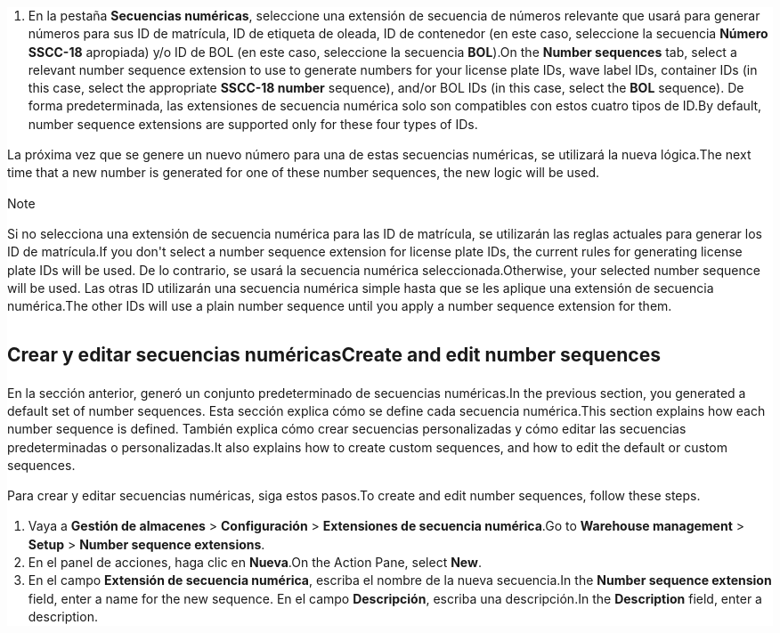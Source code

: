 1. <span data-ttu-id="5bdbf-135">En la pestaña **Secuencias numéricas**, seleccione una extensión de secuencia de números relevante que usará para generar números para sus ID de matrícula, ID de etiqueta de oleada, ID de contenedor (en este caso, seleccione la secuencia **Número SSCC-18** apropiada) y/o ID de BOL (en este caso, seleccione la secuencia **BOL**).</span><span class="sxs-lookup"><span data-stu-id="5bdbf-135">On the **Number sequences** tab, select a relevant number sequence extension to use to generate numbers for your license plate IDs, wave label IDs, container IDs (in this case, select the appropriate **SSCC-18 number** sequence), and/or BOL IDs (in this case, select the **BOL** sequence).</span></span> <span data-ttu-id="5bdbf-136">De forma predeterminada, las extensiones de secuencia numérica solo son compatibles con estos cuatro tipos de ID.</span><span class="sxs-lookup"><span data-stu-id="5bdbf-136">By default, number sequence extensions are supported only for these four types of IDs.</span></span>

<span data-ttu-id="5bdbf-137">La próxima vez que se genere un nuevo número para una de estas secuencias numéricas, se utilizará la nueva lógica.</span><span class="sxs-lookup"><span data-stu-id="5bdbf-137">The next time that a new number is generated for one of these number sequences, the new logic will be used.</span></span>

> [!NOTE]
> <span data-ttu-id="5bdbf-138">Si no selecciona una extensión de secuencia numérica para las ID de matrícula, se utilizarán las reglas actuales para generar los ID de matrícula.</span><span class="sxs-lookup"><span data-stu-id="5bdbf-138">If you don't select a number sequence extension for license plate IDs, the current rules for generating license plate IDs will be used.</span></span> <span data-ttu-id="5bdbf-139">De lo contrario, se usará la secuencia numérica seleccionada.</span><span class="sxs-lookup"><span data-stu-id="5bdbf-139">Otherwise, your selected number sequence will be used.</span></span> <span data-ttu-id="5bdbf-140">Las otras ID utilizarán una secuencia numérica simple hasta que se les aplique una extensión de secuencia numérica.</span><span class="sxs-lookup"><span data-stu-id="5bdbf-140">The other IDs will use a plain number sequence until you apply a number sequence extension for them.</span></span>

## <a name="create-and-edit-number-sequences"></a><span data-ttu-id="5bdbf-141">Crear y editar secuencias numéricas</span><span class="sxs-lookup"><span data-stu-id="5bdbf-141">Create and edit number sequences</span></span>

<span data-ttu-id="5bdbf-142">En la sección anterior, generó un conjunto predeterminado de secuencias numéricas.</span><span class="sxs-lookup"><span data-stu-id="5bdbf-142">In the previous section, you generated a default set of number sequences.</span></span> <span data-ttu-id="5bdbf-143">Esta sección explica cómo se define cada secuencia numérica.</span><span class="sxs-lookup"><span data-stu-id="5bdbf-143">This section explains how each number sequence is defined.</span></span> <span data-ttu-id="5bdbf-144">También explica cómo crear secuencias personalizadas y cómo editar las secuencias predeterminadas o personalizadas.</span><span class="sxs-lookup"><span data-stu-id="5bdbf-144">It also explains how to create custom sequences, and how to edit the default or custom sequences.</span></span>

<span data-ttu-id="5bdbf-145">Para crear y editar secuencias numéricas, siga estos pasos.</span><span class="sxs-lookup"><span data-stu-id="5bdbf-145">To create and edit number sequences, follow these steps.</span></span>

1. <span data-ttu-id="5bdbf-146">Vaya a **Gestión de almacenes** \> **Configuración** \> **Extensiones de secuencia numérica**.</span><span class="sxs-lookup"><span data-stu-id="5bdbf-146">Go to **Warehouse management** \> **Setup** \> **Number sequence extensions**.</span></span>
1. <span data-ttu-id="5bdbf-147">En el panel de acciones, haga clic en **Nueva**.</span><span class="sxs-lookup"><span data-stu-id="5bdbf-147">On the Action Pane, select **New**.</span></span>
1. <span data-ttu-id="5bdbf-148">En el campo **Extensión de secuencia numérica**, escriba el nombre de la nueva secuencia.</span><span class="sxs-lookup"><span data-stu-id="5bdbf-148">In the **Number sequence extension** field, enter a name for the new sequence.</span></span> <span data-ttu-id="5bdbf-149">En el campo **Descripción**, escriba una descripción.</span><span class="sxs-lookup"><span data-stu-id="5bdbf-149">In the **Description** field, enter a description.</span></span>